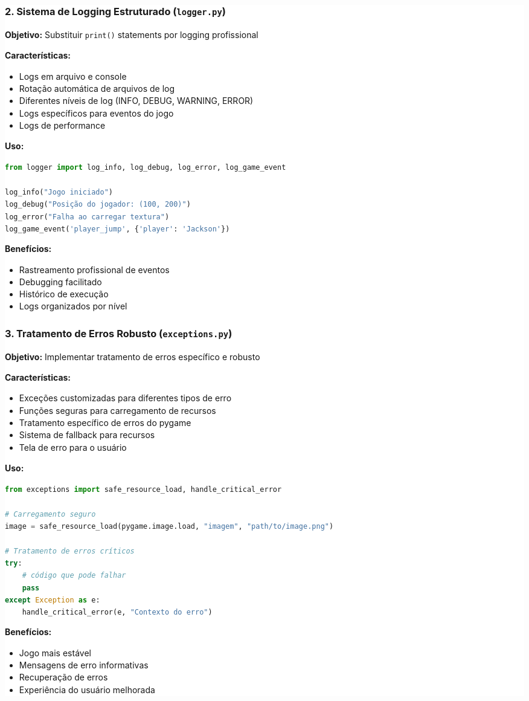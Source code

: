 ### 2. Sistema de Logging Estruturado (`logger.py`)

**Objetivo:** Substituir `print()` statements por logging profissional

**Características:**
- Logs em arquivo e console
- Rotação automática de arquivos de log
- Diferentes níveis de log (INFO, DEBUG, WARNING, ERROR)
- Logs específicos para eventos do jogo
- Logs de performance

**Uso:**
```python
from logger import log_info, log_debug, log_error, log_game_event

log_info("Jogo iniciado")
log_debug("Posição do jogador: (100, 200)")
log_error("Falha ao carregar textura")
log_game_event('player_jump', {'player': 'Jackson'})
```

**Benefícios:**
- Rastreamento profissional de eventos
- Debugging facilitado
- Histórico de execução
- Logs organizados por nível

### 3. Tratamento de Erros Robusto (`exceptions.py`)

**Objetivo:** Implementar tratamento de erros específico e robusto

**Características:**
- Exceções customizadas para diferentes tipos de erro
- Funções seguras para carregamento de recursos
- Tratamento específico de erros do pygame
- Sistema de fallback para recursos
- Tela de erro para o usuário

**Uso:**
```python
from exceptions import safe_resource_load, handle_critical_error

# Carregamento seguro
image = safe_resource_load(pygame.image.load, "imagem", "path/to/image.png")

# Tratamento de erros críticos
try:
    # código que pode falhar
    pass
except Exception as e:
    handle_critical_error(e, "Contexto do erro")
```

**Benefícios:**
- Jogo mais estável
- Mensagens de erro informativas
- Recuperação de erros
- Experiência do usuário melhorada
